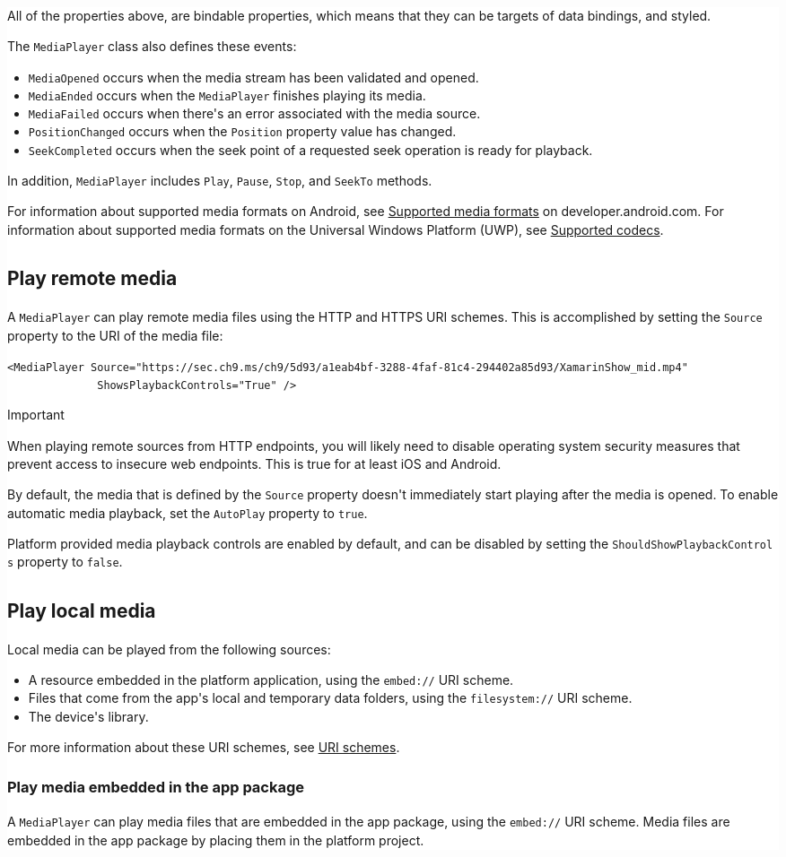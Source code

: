All of the properties above, are bindable properties, which means that they can be targets of data bindings, and styled.

The `MediaPlayer` class also defines these events:

- `MediaOpened` occurs when the media stream has been validated and opened.
- `MediaEnded` occurs when the `MediaPlayer` finishes playing its media.
- `MediaFailed` occurs when there's an error associated with the media source.
- `PositionChanged` occurs when the `Position` property value has changed.
- `SeekCompleted` occurs when the seek point of a requested seek operation is ready for playback.

In addition, `MediaPlayer` includes `Play`, `Pause`, `Stop`, and `SeekTo` methods.

For information about supported media formats on Android, see [Supported media formats](https://developer.android.com/guide/topics/media/media-formats) on developer.android.com. For information about supported media formats on the Universal Windows Platform (UWP), see [Supported codecs](/windows/uwp/audio-video-camera/supported-codecs).

## Play remote media

A `MediaPlayer` can play remote media files using the HTTP and HTTPS URI schemes. This is accomplished by setting the `Source` property to the URI of the media file:

```xaml
<MediaPlayer Source="https://sec.ch9.ms/ch9/5d93/a1eab4bf-3288-4faf-81c4-294402a85d93/XamarinShow_mid.mp4"
              ShowsPlaybackControls="True" />
```

> [!IMPORTANT]
> When playing remote sources from HTTP endpoints, you will likely need to disable operating system security measures that prevent access to insecure web endpoints. This is true for at least iOS and Android.

By default, the media that is defined by the `Source` property doesn't immediately start playing after the media is opened. To enable automatic media playback, set the `AutoPlay` property to `true`.

Platform provided media playback controls are enabled by default, and can be disabled by setting the `ShouldShowPlaybackControls` property to `false`.

## Play local media

Local media can be played from the following sources:

- A resource embedded in the platform application, using the `embed://` URI scheme.
- Files that come from the app's local and temporary data folders, using the `filesystem://` URI scheme.
- The device's library.

For more information about these URI schemes, see [URI schemes](/windows/uwp/app-resources/uri-schemes).

### Play media embedded in the app package

A `MediaPlayer` can play media files that are embedded in the app package, using the `embed://` URI scheme. Media files are embedded in the app package by placing them in the platform project.
